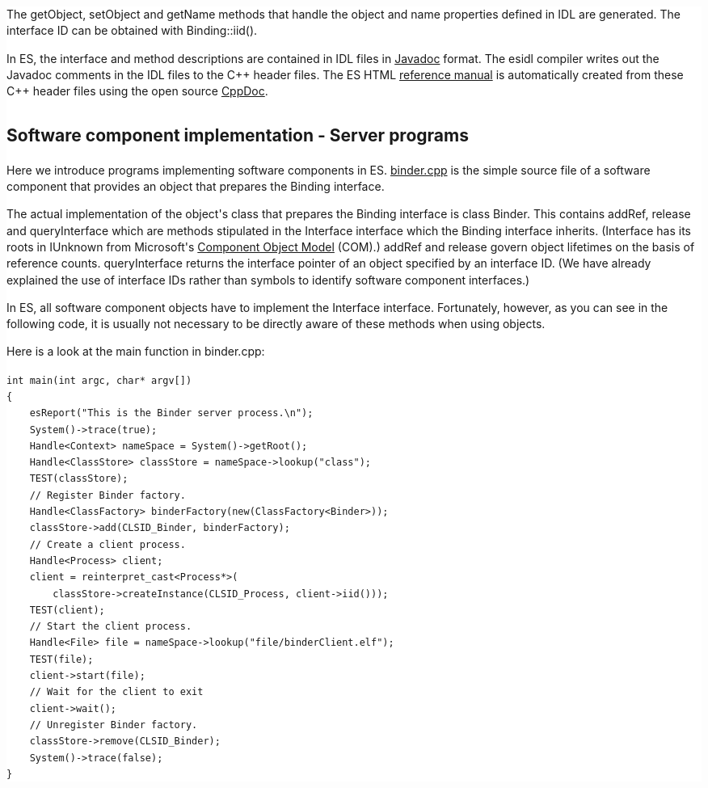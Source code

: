 The getObject, setObject and getName methods that handle the object and name properties defined in IDL are generated. The interface ID can be obtained with Binding::iid().

In ES, the interface and method descriptions are contained in IDL files in [Javadoc](http://java.sun.com/j2se/javadoc/) format. The esidl compiler writes out the Javadoc comments in the IDL files to the C++ header files. The ES HTML [reference manual](http://nes.sourceforge.jp/man/index.html) is automatically created from these C++ header files using the open source [CppDoc](http://www.cppdoc.com/).

## Software component implementation - Server programs ##

Here we introduce programs implementing software components in ES. [binder.cpp](http://cvs.sourceforge.jp/cgi-bin/viewcvs.cgi/nes/es/cmd/binder.cpp?rev=1.2&view=auto) is the simple source file of a software component that provides an object that prepares the Binding interface.

The actual implementation of the object's class that prepares the Binding interface is class Binder. This contains addRef, release and queryInterface which are methods stipulated in the Interface interface which the Binding interface inherits. (Interface has its roots in IUnknown from Microsoft's [Component Object Model](http://www.microsoft.com/com/default.mspx) (COM).) addRef and release govern object lifetimes on the basis of reference counts. queryInterface returns the interface pointer of an object specified by an interface ID. (We have already explained the use of interface IDs rather than symbols to identify software component interfaces.)

In ES, all software component objects have to implement the Interface interface. Fortunately, however, as you can see in the following code, it is usually not necessary to be directly aware of these methods when using objects.

Here is a look at the main function in binder.cpp:

```
int main(int argc, char* argv[])
{
	esReport("This is the Binder server process.\n");
	System()->trace(true);
	Handle<Context> nameSpace = System()->getRoot();
	Handle<ClassStore> classStore = nameSpace->lookup("class");
	TEST(classStore);
	// Register Binder factory.
	Handle<ClassFactory> binderFactory(new(ClassFactory<Binder>));
	classStore->add(CLSID_Binder, binderFactory);
	// Create a client process.
	Handle<Process> client;
	client = reinterpret_cast<Process*>(
		classStore->createInstance(CLSID_Process, client->iid()));
	TEST(client);
	// Start the client process.
	Handle<File> file = nameSpace->lookup("file/binderClient.elf");
	TEST(file);
	client->start(file);
	// Wait for the client to exit
	client->wait();
	// Unregister Binder factory.
	classStore->remove(CLSID_Binder);
	System()->trace(false);
}
```
